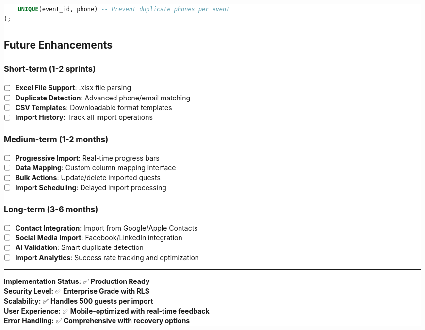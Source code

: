 ```sql
    UNIQUE(event_id, phone) -- Prevent duplicate phones per event
);
```

## Future Enhancements

### Short-term (1-2 sprints)

- [ ] **Excel File Support**: .xlsx file parsing
- [ ] **Duplicate Detection**: Advanced phone/email matching
- [ ] **CSV Templates**: Downloadable format templates
- [ ] **Import History**: Track all import operations

### Medium-term (1-2 months)

- [ ] **Progressive Import**: Real-time progress bars
- [ ] **Data Mapping**: Custom column mapping interface
- [ ] **Bulk Actions**: Update/delete imported guests
- [ ] **Import Scheduling**: Delayed import processing

### Long-term (3-6 months)

- [ ] **Contact Integration**: Import from Google/Apple Contacts
- [ ] **Social Media Import**: Facebook/LinkedIn integration
- [ ] **AI Validation**: Smart duplicate detection
- [ ] **Import Analytics**: Success rate tracking and optimization

---

**Implementation Status:** ✅ **Production Ready**  
**Security Level:** ✅ **Enterprise Grade with RLS**  
**Scalability:** ✅ **Handles 500 guests per import**  
**User Experience:** ✅ **Mobile-optimized with real-time feedback**  
**Error Handling:** ✅ **Comprehensive with recovery options**

